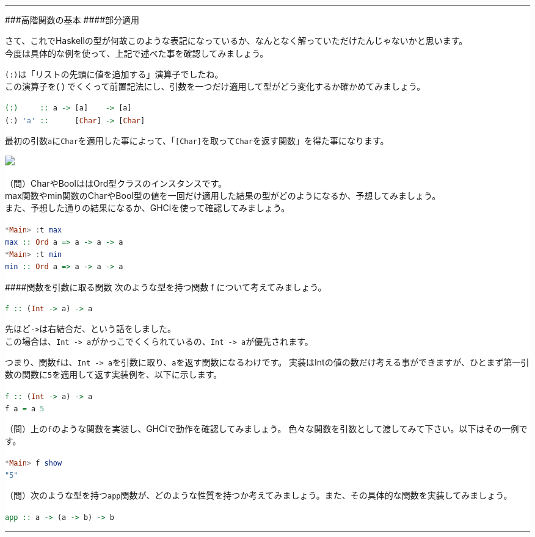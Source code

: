 -----------------------------------------

###高階関数の基本
####部分適用

さて、これでHaskellの型が何故このような表記になっているか、なんとなく解っていただけたんじゃないかと思います。  
今度は具体的な例を使って、上記で述べた事を確認してみましょう。

`(:)`は「リストの先頭に値を追加する」演算子でしたね。  
この演算子を( ) でくくって前置記法にし、引数を一つだけ適用して型がどう変化するか確かめてみましょう。
```haskell
(:)     :: a -> [a]    -> [a]
(:) 'a' ::      [Char] -> [Char]
```
最初の引数`a`に`Char`を適用した事によって、「`[Char]`を取って`Char`を返す関数」を得た事になります。  

<img src="https://lh3.googleusercontent.com/nm7jOVdSU-XXUFLQN4KiJwUDFRplZ5KUvoyrOciltvzZy2nU9_i1TC6JrOmLnLrzng=w1600"/>


（問）CharやBoolははOrd型クラスのインスタンスです。  
max関数やmin関数のCharやBool型の値を一回だけ適用した結果の型がどのようになるか、予想してみましょう。  
また、予想した通りの結果になるか、GHCiを使って確認してみましょう。
```haskell
*Main> :t max
max :: Ord a => a -> a -> a
*Main> :t min
min :: Ord a => a -> a -> a
```

####関数を引数に取る関数
次のような型を持つ関数 f について考えてみましょう。
```haskell
f :: (Int -> a) -> a
```
先ほど`->`は右結合だ、という話をしました。  
この場合は、`Int -> a`がかっこでくくられているの、`Int -> a`が優先されます。  

つまり、関数`f`は、`Int -> a`を引数に取り、`a`を返す関数になるわけです。
実装はIntの値の数だけ考える事ができますが、ひとまず第一引数の関数に`5`を適用して返す実装例を、以下に示します。
```haskell
f :: (Int -> a) -> a
f a = a 5
```
（問）上の`f`のような関数を実装し、GHCiで動作を確認してみましょう。
色々な関数を引数として渡してみて下さい。以下はその一例です。
```haskell
*Main> f show
"5"
```

（問）次のような型を持つ`app`関数が、どのような性質を持つか考えてみましょう。また、その具体的な関数を実装してみましょう。
```haskell
app :: a -> (a -> b) -> b
```

-----------------------------------------
